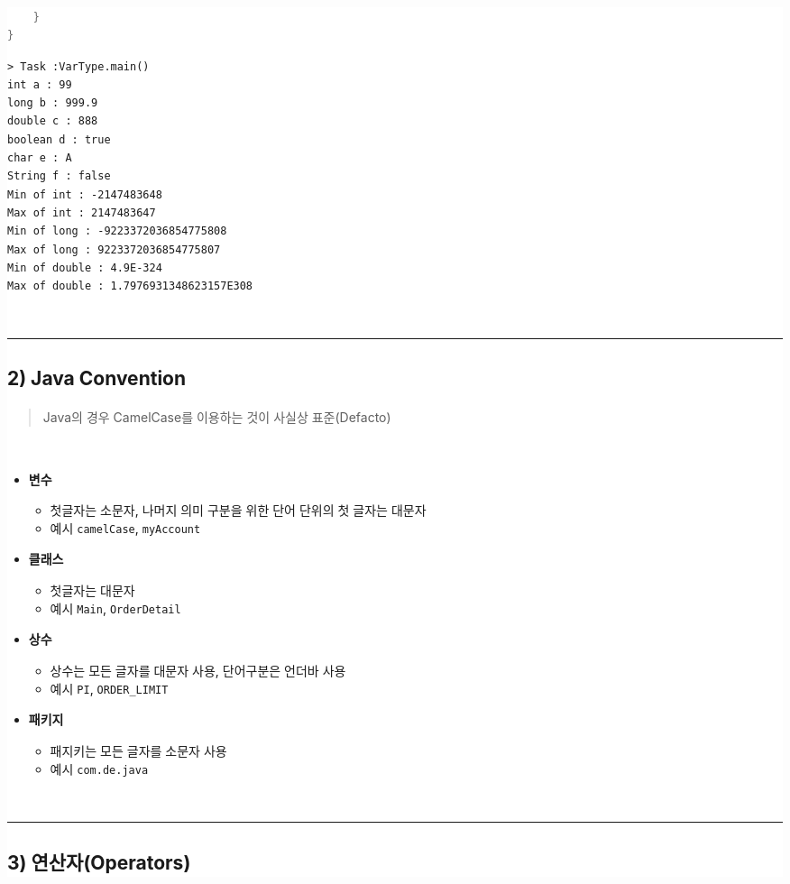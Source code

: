 ```java
    }
}
```

```
> Task :VarType.main()
int a : 99
long b : 999.9
double c : 888
boolean d : true
char e : A
String f : false
Min of int : -2147483648
Max of int : 2147483647
Min of long : -9223372036854775808
Max of long : 9223372036854775807
Min of double : 4.9E-324
Max of double : 1.7976931348623157E308
```

<br>

---

## 2) Java Convention

> Java의 경우 CamelCase를 이용하는 것이 사실상 표준(Defacto)

<br>

* **변수**
  * 첫글자는 소문자, 나머지 의미 구분을 위한 단어 단위의 첫 글자는 대문자
  * 예시 ```camelCase```, ```myAccount```



* **클래스**
  * 첫글자는 대문자
  * 예시 ```Main```, ```OrderDetail```



* **상수**
  * 상수는 모든 글자를 대문자 사용, 단어구분은 언더바 사용
  * 예시 ```PI```, ```ORDER_LIMIT```



* **패키지**
  * 패지키는 모든 글자를 소문자 사용
  * 예시 ```com.de.java```

<br>

---

## 3) 연산자(Operators)
